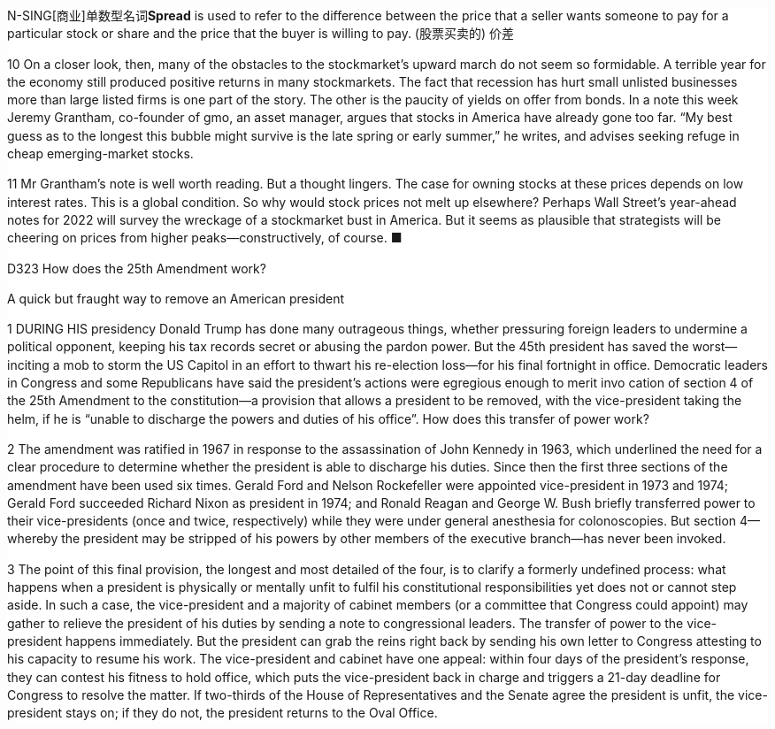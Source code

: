  

N-SING[商业]单数型名词**Spread** is used to refer to the difference between the price that a seller wants someone to pay for a particular stock or share and the price that the buyer is willing to pay. (股票买卖的) 价差

 

10 On a closer look, then, many of the obstacles to the stockmarket’s upward march do not seem so formidable. A terrible year for the economy still produced positive returns in many stockmarkets. The fact that recession has hurt small unlisted businesses more than large listed firms is one part of the story. The other is the paucity of yields on offer from bonds. In a note this week Jeremy Grantham, co-founder of gmo, an asset manager, argues that stocks in America have already gone too far. “My best guess as to the longest this bubble might survive is the late spring or early summer,” he writes, and advises seeking refuge in cheap emerging-market stocks.

 

11 Mr Grantham’s note is well worth reading. But a thought lingers. The case for owning stocks at these prices depends on low interest rates. This is a global condition. So why would stock prices not melt up elsewhere? Perhaps Wall Street’s year-ahead notes for 2022 will survey the wreckage of a stockmarket bust in America. But it seems as plausible that strategists will be cheering on prices from higher peaks—constructively, of course. ■

 

 

 

D323 How does the 25th Amendment work?

A quick but fraught way to remove an American president

 

1 DURING HIS presidency Donald Trump has done many outrageous things, whether pressuring foreign leaders to undermine a political opponent, keeping his tax records secret or abusing the pardon power. But the 45th president has saved the worst—inciting a mob to storm the US Capitol in an effort to thwart his re-election loss—for his final fortnight in office. Democratic leaders in Congress and some Republicans have said the president’s actions were egregious enough to merit invo cation of section 4 of the 25th Amendment to the constitution—a provision that allows a president to be removed, with the vice-president taking the helm, if he is “unable to discharge the powers and duties of his office”. How does this transfer of power work? 

 

2 The amendment was ratified in 1967 in response to the assassination of John Kennedy in 1963, which underlined the need for a clear procedure to determine whether the president is able to discharge his duties. Since then the first three sections of the amendment have been used six times. Gerald Ford and Nelson Rockefeller were appointed vice-president in 1973 and 1974; Gerald Ford succeeded Richard Nixon as president in 1974; and Ronald Reagan and George W. Bush briefly transferred power to their vice-presidents (once and twice, respectively) while they were under general anesthesia for colonoscopies. But section 4—whereby the president may be stripped of his powers by other members of the executive branch—has never been invoked.

 

3 The point of this final provision, the longest and most detailed of the four, is to clarify a formerly undefined process: what happens when a president is physically or mentally unfit to fulfil his constitutional responsibilities yet does not or cannot step aside. In such a case, the vice-president and a majority of cabinet members (or a committee that Congress could appoint) may gather to relieve the president of his duties by sending a note to congressional leaders. The transfer of power to the vice-president happens immediately. But the president can grab the reins right back by sending his own letter to Congress attesting to his capacity to resume his work. The vice-president and cabinet have one appeal: within four days of the president’s response, they can contest his fitness to hold office, which puts the vice-president back in charge and triggers a 21-day deadline for Congress to resolve the matter. If two-thirds of the House of Representatives and the Senate agree the president is unfit, the vice-president stays on; if they do not, the president returns to the Oval Office.
